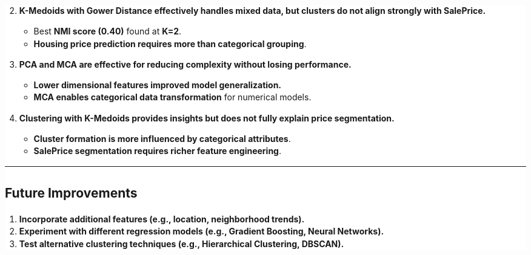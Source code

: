 2. **K-Medoids with Gower Distance effectively handles mixed data, but clusters do not align strongly with SalePrice.**
   - Best **NMI score (0.40)** found at **K=2**.
   - **Housing price prediction requires more than categorical grouping**.

3. **PCA and MCA are effective for reducing complexity without losing performance.**
   - **Lower dimensional features improved model generalization.**
   - **MCA enables categorical data transformation** for numerical models.

4. **Clustering with K-Medoids provides insights but does not fully explain price segmentation.**
   - **Cluster formation is more influenced by categorical attributes**.
   - **SalePrice segmentation requires richer feature engineering**.

---

## **Future Improvements**
1. **Incorporate additional features (e.g., location, neighborhood trends).**
2. **Experiment with different regression models (e.g., Gradient Boosting, Neural Networks).**
3. **Test alternative clustering techniques (e.g., Hierarchical Clustering, DBSCAN).**
